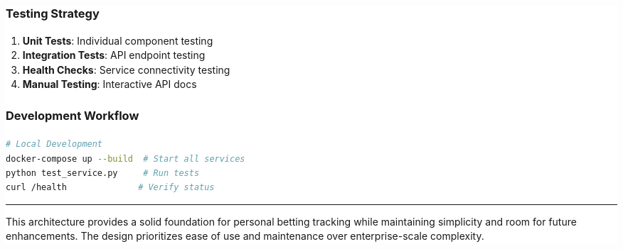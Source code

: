 ### Testing Strategy

1. **Unit Tests**: Individual component testing
2. **Integration Tests**: API endpoint testing
3. **Health Checks**: Service connectivity testing
4. **Manual Testing**: Interactive API docs

### Development Workflow

```bash
# Local Development
docker-compose up --build  # Start all services
python test_service.py     # Run tests
curl /health              # Verify status
```

---

This architecture provides a solid foundation for personal betting tracking while maintaining simplicity and room for future enhancements. The design prioritizes ease of use and maintenance over enterprise-scale complexity.